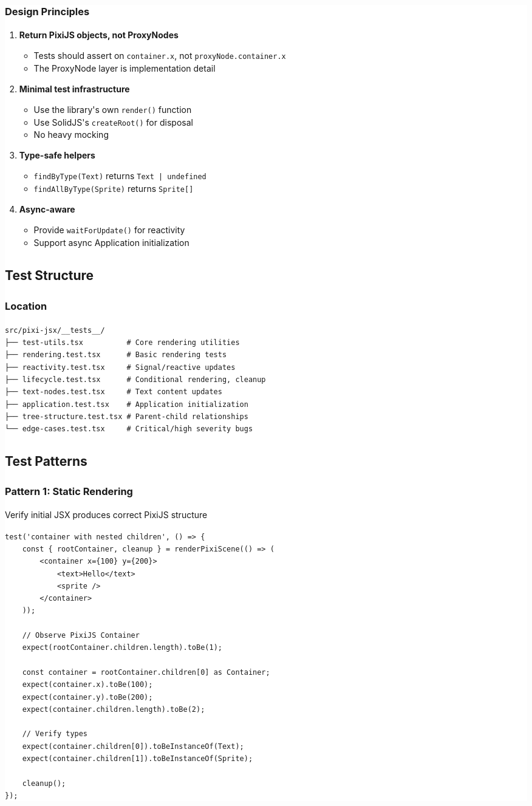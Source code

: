 ### Design Principles

1. **Return PixiJS objects, not ProxyNodes**
   - Tests should assert on `container.x`, not `proxyNode.container.x`
   - The ProxyNode layer is implementation detail

2. **Minimal test infrastructure**
   - Use the library's own `render()` function
   - Use SolidJS's `createRoot()` for disposal
   - No heavy mocking

3. **Type-safe helpers**
   - `findByType(Text)` returns `Text | undefined`
   - `findAllByType(Sprite)` returns `Sprite[]`

4. **Async-aware**
   - Provide `waitForUpdate()` for reactivity
   - Support async Application initialization

## Test Structure

### Location
```
src/pixi-jsx/__tests__/
├── test-utils.tsx          # Core rendering utilities
├── rendering.test.tsx      # Basic rendering tests
├── reactivity.test.tsx     # Signal/reactive updates
├── lifecycle.test.tsx      # Conditional rendering, cleanup
├── text-nodes.test.tsx     # Text content updates
├── application.test.tsx    # Application initialization
├── tree-structure.test.tsx # Parent-child relationships
└── edge-cases.test.tsx     # Critical/high severity bugs
```

## Test Patterns

### Pattern 1: Static Rendering
Verify initial JSX produces correct PixiJS structure

```tsx
test('container with nested children', () => {
    const { rootContainer, cleanup } = renderPixiScene(() => (
        <container x={100} y={200}>
            <text>Hello</text>
            <sprite />
        </container>
    ));

    // Observe PixiJS Container
    expect(rootContainer.children.length).toBe(1);

    const container = rootContainer.children[0] as Container;
    expect(container.x).toBe(100);
    expect(container.y).toBe(200);
    expect(container.children.length).toBe(2);

    // Verify types
    expect(container.children[0]).toBeInstanceOf(Text);
    expect(container.children[1]).toBeInstanceOf(Sprite);

    cleanup();
});
```
